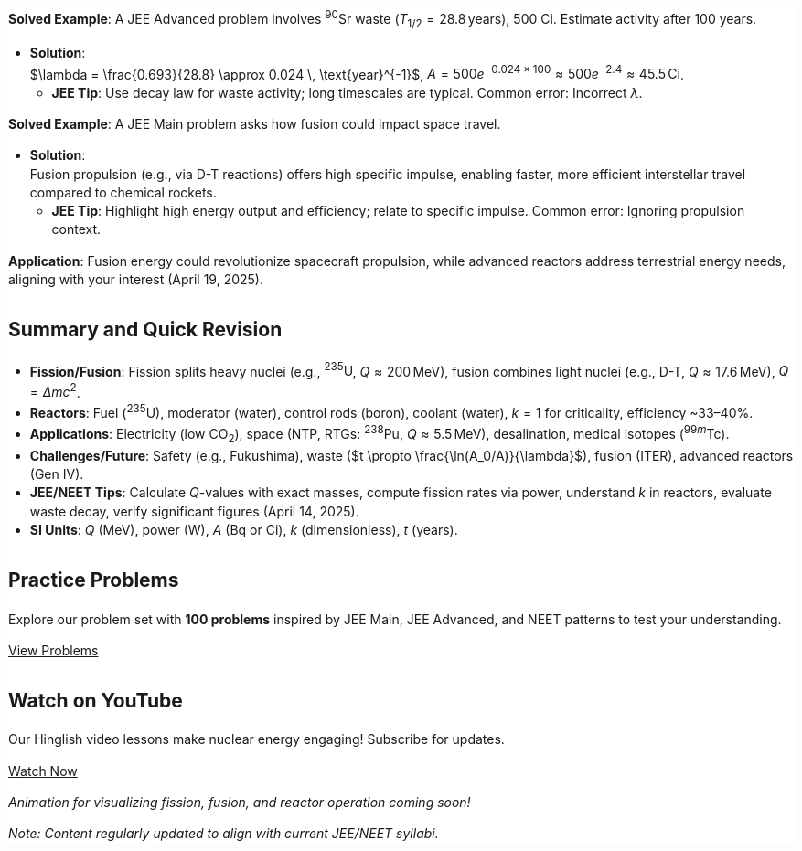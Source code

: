 **Solved Example**: A JEE Advanced problem involves $^{90}\text{Sr}$ waste ($T_{1/2} = 28.8 \, \text{years}$), 500 Ci. Estimate activity after 100 years.  
- **Solution**:  
  $\lambda = \frac{0.693}{28.8} \approx 0.024 \, \text{year}^{-1}$, $A = 500 e^{-0.024 \times 100} \approx 500 e^{-2.4} \approx 45.5 \, \text{Ci}$.  
  - **JEE Tip**: Use decay law for waste activity; long timescales are typical. Common error: Incorrect $\lambda$.

**Solved Example**: A JEE Main problem asks how fusion could impact space travel.  
- **Solution**:  
  Fusion propulsion (e.g., via D-T reactions) offers high specific impulse, enabling faster, more efficient interstellar travel compared to chemical rockets.  
  - **JEE Tip**: Highlight high energy output and efficiency; relate to specific impulse. Common error: Ignoring propulsion context.

**Application**: Fusion energy could revolutionize spacecraft propulsion, while advanced reactors address terrestrial energy needs, aligning with your interest (April 19, 2025).

## Summary and Quick Revision
- **Fission/Fusion**: Fission splits heavy nuclei (e.g., $^{235}\text{U}$, $Q \approx 200 \, \text{MeV}$), fusion combines light nuclei (e.g., D-T, $Q \approx 17.6 \, \text{MeV}$), $Q = \Delta m c^2$.
- **Reactors**: Fuel ($^{235}\text{U}$), moderator (water), control rods (boron), coolant (water), $k = 1$ for criticality, efficiency ~33–40%.
- **Applications**: Electricity (low CO$_2$), space (NTP, RTGs: $^{238}\text{Pu}$, $Q \approx 5.5 \, \text{MeV}$), desalination, medical isotopes ($^{99m}\text{Tc}$).
- **Challenges/Future**: Safety (e.g., Fukushima), waste ($t \propto \frac{\ln(A_0/A)}{\lambda}$), fusion (ITER), advanced reactors (Gen IV).
- **JEE/NEET Tips**: Calculate $Q$-values with exact masses, compute fission rates via power, understand $k$ in reactors, evaluate waste decay, verify significant figures (April 14, 2025).
- **SI Units**: $Q$ (MeV), power (W), $A$ (Bq or Ci), $k$ (dimensionless), $t$ (years).

## Practice Problems
Explore our problem set with **100 problems** inspired by JEE Main, JEE Advanced, and NEET patterns to test your understanding.

[View Problems](./problems)

## Watch on YouTube
Our Hinglish video lessons make nuclear energy engaging! Subscribe for updates.

[Watch Now](https://www.youtube.com/@VidyaMargbyRaviShankar-w9u)

*Animation for visualizing fission, fusion, and reactor operation coming soon!*

*Note: Content regularly updated to align with current JEE/NEET syllabi.*